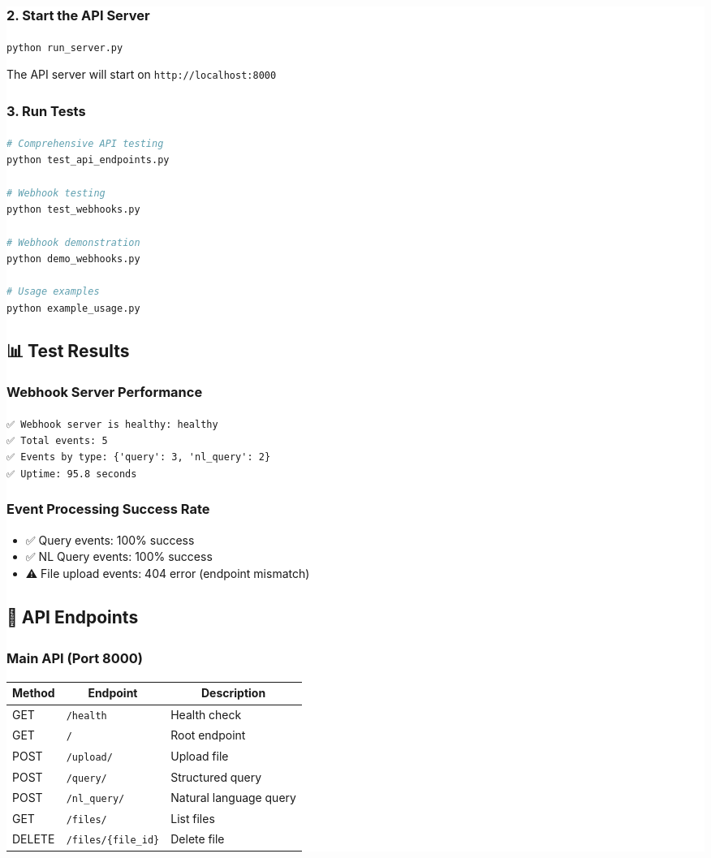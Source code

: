 ### 2. Start the API Server
```bash
python run_server.py
```
The API server will start on `http://localhost:8000`

### 3. Run Tests
```bash
# Comprehensive API testing
python test_api_endpoints.py

# Webhook testing
python test_webhooks.py

# Webhook demonstration
python demo_webhooks.py

# Usage examples
python example_usage.py
```

## 📊 Test Results

### Webhook Server Performance
```
✅ Webhook server is healthy: healthy
✅ Total events: 5
✅ Events by type: {'query': 3, 'nl_query': 2}
✅ Uptime: 95.8 seconds
```

### Event Processing Success Rate
- ✅ Query events: 100% success
- ✅ NL Query events: 100% success
- ⚠️ File upload events: 404 error (endpoint mismatch)

## 🔗 API Endpoints

### Main API (Port 8000)
| Method | Endpoint | Description |
|--------|----------|-------------|
| GET | `/health` | Health check |
| GET | `/` | Root endpoint |
| POST | `/upload/` | Upload file |
| POST | `/query/` | Structured query |
| POST | `/nl_query/` | Natural language query |
| GET | `/files/` | List files |
| DELETE | `/files/{file_id}` | Delete file |
